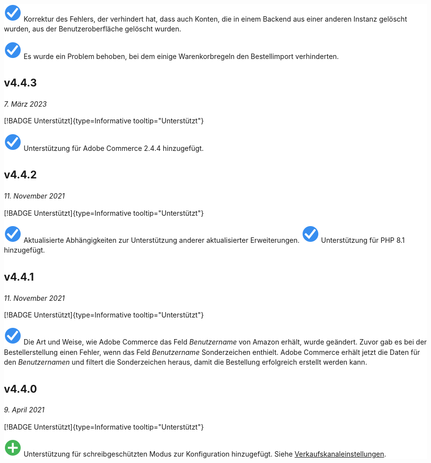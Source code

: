 ![Korrektur des Fehlers](../assets/fix.svg) Korrektur des Fehlers, der verhindert hat, dass auch Konten, die in einem Backend aus einer anderen Instanz gelöscht wurden, aus der Benutzeroberfläche gelöscht wurden.

![Korrektur des Fehlers](../assets/fix.svg) Es wurde ein Problem behoben, bei dem einige Warenkorbregeln den Bestellimport verhinderten.

## v4.4.3

*7. März 2023*

[!BADGE Unterstützt]{type=Informative tooltip="Unterstützt"}

![Korrektur](../assets/fix.svg) Unterstützung für Adobe Commerce 2.4.4 hinzugefügt.

## v4.4.2

*11. November 2021*

[!BADGE Unterstützt]{type=Informative tooltip="Unterstützt"}

![Korrektur](../assets/fix.svg) Aktualisierte Abhängigkeiten zur Unterstützung anderer aktualisierter Erweiterungen.
![Korrektur](../assets/fix.svg) Unterstützung für PHP 8.1 hinzugefügt.

## v4.4.1

*11. November 2021*

[!BADGE Unterstützt]{type=Informative tooltip="Unterstützt"}

![Korrektur](../assets/fix.svg) Die Art und Weise, wie Adobe Commerce das Feld _Benutzername_ von Amazon erhält, wurde geändert. Zuvor gab es bei der Bestellerstellung einen Fehler, wenn das Feld _Benutzername_ Sonderzeichen enthielt. Adobe Commerce erhält jetzt die Daten für den _Benutzernamen_ und filtert die Sonderzeichen heraus, damit die Bestellung erfolgreich erstellt werden kann.

## v4.4.0

*9. April 2021*

[!BADGE Unterstützt]{type=Informative tooltip="Unterstützt"}

![Neu](../assets/new.svg) Unterstützung für schreibgeschützten Modus zur Konfiguration hinzugefügt. Siehe [Verkaufskanaleinstellungen](sales-channel-settings.md).
